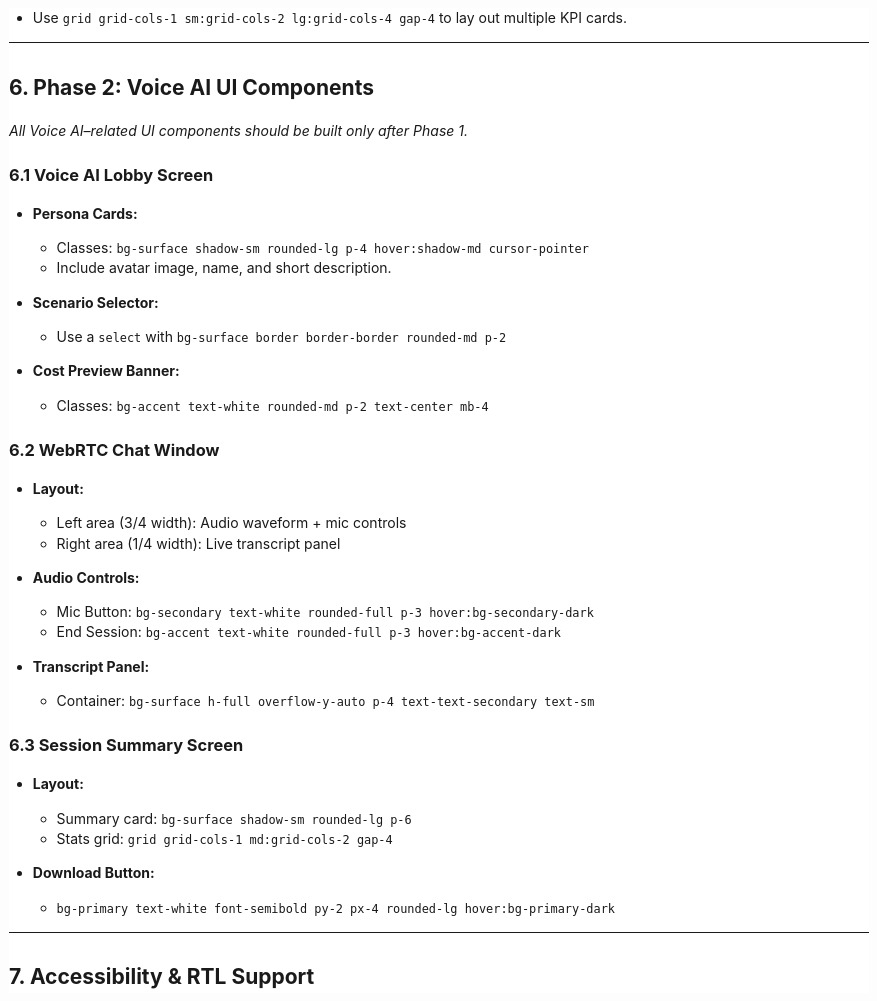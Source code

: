 
* Use `grid grid-cols-1 sm:grid-cols-2 lg:grid-cols-4 gap-4` to lay out multiple KPI cards.

---

## 6\. Phase 2: Voice AI UI Components

*All Voice AI–related UI components should be built only after Phase 1\.*

### 6.1 Voice AI Lobby Screen

* **Persona Cards:**  
    
  * Classes: `bg-surface shadow-sm rounded-lg p-4 hover:shadow-md cursor-pointer`  
  * Include avatar image, name, and short description.


* **Scenario Selector:**  
    
  * Use a `select` with `bg-surface border border-border rounded-md p-2`


* **Cost Preview Banner:**  
    
  * Classes: `bg-accent text-white rounded-md p-2 text-center mb-4`

### 6.2 WebRTC Chat Window

* **Layout:**  
    
  * Left area (3/4 width): Audio waveform \+ mic controls  
  * Right area (1/4 width): Live transcript panel


* **Audio Controls:**  
    
  * Mic Button: `bg-secondary text-white rounded-full p-3 hover:bg-secondary-dark`  
  * End Session: `bg-accent text-white rounded-full p-3 hover:bg-accent-dark`


* **Transcript Panel:**  
    
  * Container: `bg-surface h-full overflow-y-auto p-4 text-text-secondary text-sm`

### 6.3 Session Summary Screen

* **Layout:**  
    
  * Summary card: `bg-surface shadow-sm rounded-lg p-6`  
  * Stats grid: `grid grid-cols-1 md:grid-cols-2 gap-4`


* **Download Button:**  
    
  * `bg-primary text-white font-semibold py-2 px-4 rounded-lg hover:bg-primary-dark`

---

## 7\. Accessibility & RTL Support
